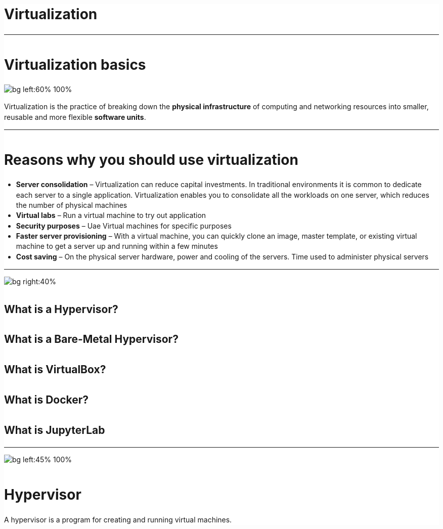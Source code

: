 
# Virtualization 

---

# Virtualization basics

![bg left:60% 100%](https://github.com/officegeek/image/raw/main/wm_2.png)

Virtualization is the practice of breaking down the **physical infrastructure** of computing and networking resources into smaller, reusable and more flexible **software units**.

---

# Reasons why you should use virtualization
- **Server consolidation** – Virtualization can reduce capital investments. In traditional environments it is common to dedicate each server to a single application. Virtualization enables you to consolidate all the workloads on one server, which reduces the number of physical machines
- **Virtual labs** – Run a virtual machine to try out application
- **Security purposes** – Uae Virtual machines for specific purposes
- **Faster server provisioning** – With a virtual machine, you can quickly clone an image, master template, or existing virtual machine to get a server up and running within a few minutes
- **Cost saving** – On the physical server hardware, power and cooling of the servers. Time used to administer physical servers

---




![bg right:40%](https://github.com/officegeek/image/raw/main/white-question-mark.png)
## What is a Hypervisor?
## What is a Bare-Metal Hypervisor?
## What is VirtualBox?
## What is Docker?
## What is JupyterLab

---

![bg left:45% 100%](https://github.com/officegeek/image/raw/main/hypervisor.png)
# Hypervisor

A hypervisor is a program for creating and running virtual machines.
